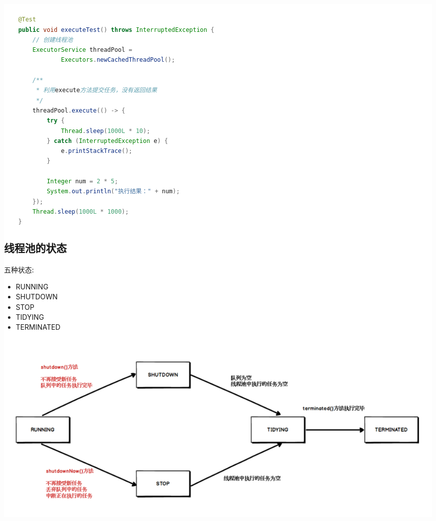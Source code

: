 ```java

    @Test
    public void executeTest() throws InterruptedException {
        // 创建线程池
        ExecutorService threadPool =
                Executors.newCachedThreadPool();

        /**
         * 利用execute方法提交任务，没有返回结果
         */
        threadPool.execute(() -> {
            try {
                Thread.sleep(1000L * 10);
            } catch (InterruptedException e) {
                e.printStackTrace();
            }

            Integer num = 2 * 5;
            System.out.println("执行结果：" + num);
        });
        Thread.sleep(1000L * 1000);
    }
```

## 线程池的状态

五种状态:
- RUNNING
- SHUTDOWN
- STOP
- TIDYING
- TERMINATED

![threadpool_status](threadpool_status.png)